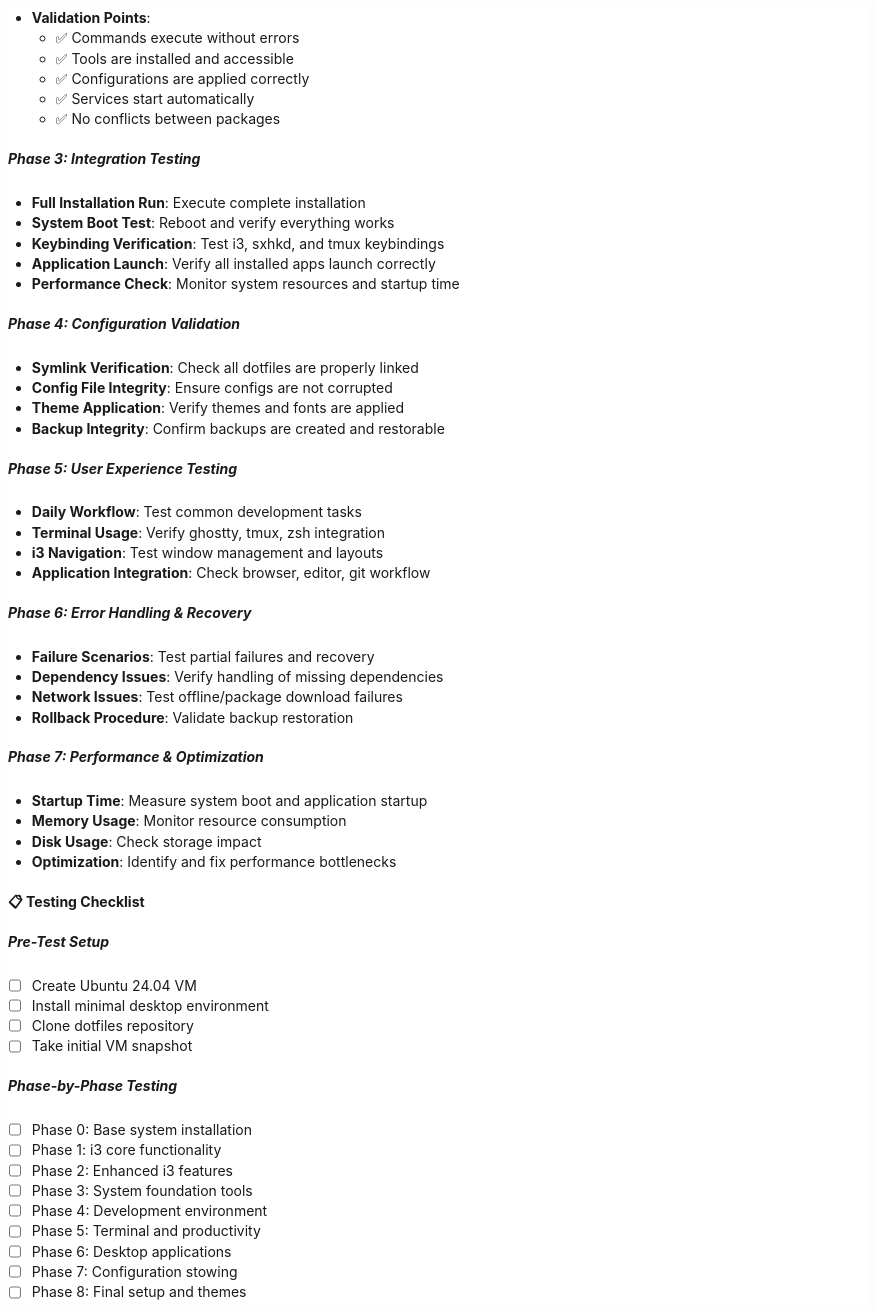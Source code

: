 - **Validation Points**:
  - ✅ Commands execute without errors
  - ✅ Tools are installed and accessible
  - ✅ Configurations are applied correctly
  - ✅ Services start automatically
  - ✅ No conflicts between packages

##### **Phase 3: Integration Testing**
- **Full Installation Run**: Execute complete installation
- **System Boot Test**: Reboot and verify everything works
- **Keybinding Verification**: Test i3, sxhkd, and tmux keybindings
- **Application Launch**: Verify all installed apps launch correctly
- **Performance Check**: Monitor system resources and startup time

##### **Phase 4: Configuration Validation**
- **Symlink Verification**: Check all dotfiles are properly linked
- **Config File Integrity**: Ensure configs are not corrupted
- **Theme Application**: Verify themes and fonts are applied
- **Backup Integrity**: Confirm backups are created and restorable

##### **Phase 5: User Experience Testing**
- **Daily Workflow**: Test common development tasks
- **Terminal Usage**: Verify ghostty, tmux, zsh integration
- **i3 Navigation**: Test window management and layouts
- **Application Integration**: Check browser, editor, git workflow

##### **Phase 6: Error Handling & Recovery**
- **Failure Scenarios**: Test partial failures and recovery
- **Dependency Issues**: Verify handling of missing dependencies
- **Network Issues**: Test offline/package download failures
- **Rollback Procedure**: Validate backup restoration

##### **Phase 7: Performance & Optimization**
- **Startup Time**: Measure system boot and application startup
- **Memory Usage**: Monitor resource consumption
- **Disk Usage**: Check storage impact
- **Optimization**: Identify and fix performance bottlenecks

#### 📋 Testing Checklist

##### **Pre-Test Setup**
- [ ] Create Ubuntu 24.04 VM
- [ ] Install minimal desktop environment
- [ ] Clone dotfiles repository
- [ ] Take initial VM snapshot

##### **Phase-by-Phase Testing**
- [ ] Phase 0: Base system installation
- [ ] Phase 1: i3 core functionality
- [ ] Phase 2: Enhanced i3 features
- [ ] Phase 3: System foundation tools
- [ ] Phase 4: Development environment
- [ ] Phase 5: Terminal and productivity
- [ ] Phase 6: Desktop applications
- [ ] Phase 7: Configuration stowing
- [ ] Phase 8: Final setup and themes
